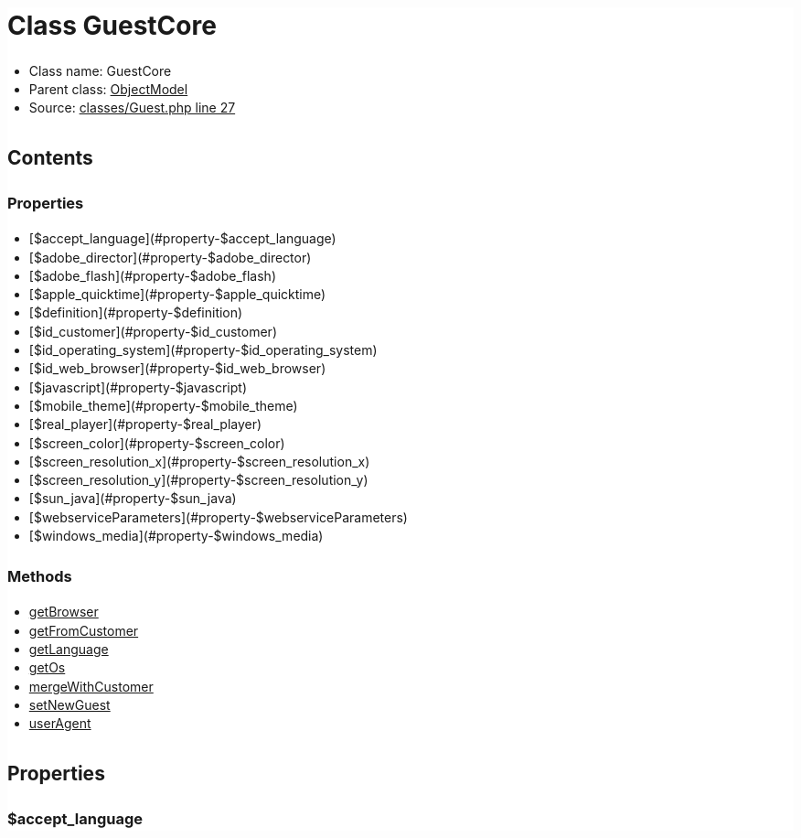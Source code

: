 Class GuestCore
=====================





* Class name: GuestCore
* Parent class: [ObjectModel](class.ObjectModelCore.md)
* Source: [classes/Guest.php line 27](https://github.com/PrestaShop/PrestaShop/blob/1.6.0.5/classes/Guest.php#L27)


Contents
--------


### Properties

* [$accept_language](#property-$accept_language)
* [$adobe_director](#property-$adobe_director)
* [$adobe_flash](#property-$adobe_flash)
* [$apple_quicktime](#property-$apple_quicktime)
* [$definition](#property-$definition)
* [$id_customer](#property-$id_customer)
* [$id_operating_system](#property-$id_operating_system)
* [$id_web_browser](#property-$id_web_browser)
* [$javascript](#property-$javascript)
* [$mobile_theme](#property-$mobile_theme)
* [$real_player](#property-$real_player)
* [$screen_color](#property-$screen_color)
* [$screen_resolution_x](#property-$screen_resolution_x)
* [$screen_resolution_y](#property-$screen_resolution_y)
* [$sun_java](#property-$sun_java)
* [$webserviceParameters](#property-$webserviceParameters)
* [$windows_media](#property-$windows_media)

### Methods

* [getBrowser](#method-getBrowser)
* [getFromCustomer](#method-getFromCustomer)
* [getLanguage](#method-getLanguage)
* [getOs](#method-getOs)
* [mergeWithCustomer](#method-mergeWithCustomer)
* [setNewGuest](#method-setNewGuest)
* [userAgent](#method-userAgent)




Properties
----------


### <a name="property-$accept_language"></a>$accept_language
